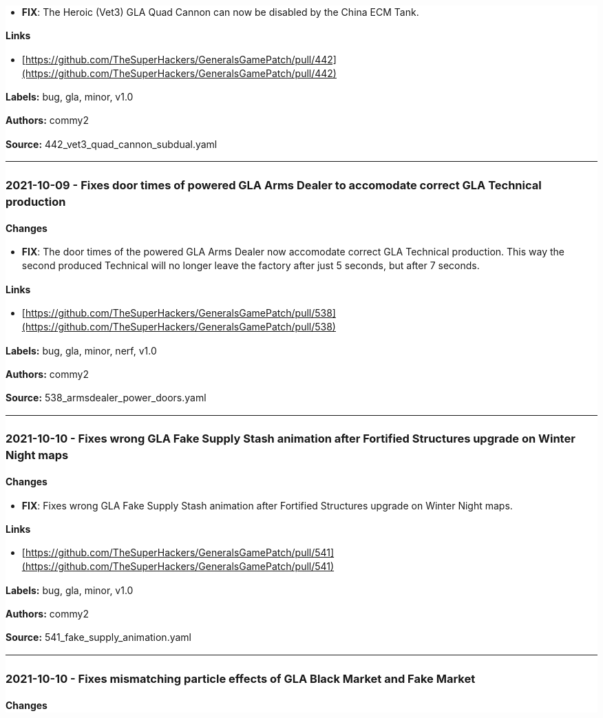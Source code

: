- **FIX**: The Heroic (Vet3) GLA Quad Cannon can now be disabled by the China ECM Tank.

**Links**

- [https://github.com/TheSuperHackers/GeneralsGamePatch/pull/442](https://github.com/TheSuperHackers/GeneralsGamePatch/pull/442)

**Labels:** bug, gla, minor, v1.0

**Authors:** commy2

**Source:** 442_vet3_quad_cannon_subdual.yaml

---
### 2021-10-09 - Fixes door times of powered GLA Arms Dealer to accomodate correct GLA Technical production <a name='link__20211009__538_armsdealer_power_doors'></a>
**Changes**

- **FIX**: The door times of the powered GLA Arms Dealer now accomodate correct GLA Technical production. This way the second produced Technical will no longer leave the factory after just 5 seconds, but after 7 seconds.

**Links**

- [https://github.com/TheSuperHackers/GeneralsGamePatch/pull/538](https://github.com/TheSuperHackers/GeneralsGamePatch/pull/538)

**Labels:** bug, gla, minor, nerf, v1.0

**Authors:** commy2

**Source:** 538_armsdealer_power_doors.yaml

---
### 2021-10-10 - Fixes wrong GLA Fake Supply Stash animation after Fortified Structures upgrade on Winter Night maps <a name='link__20211010__541_fake_supply_animation'></a>
**Changes**

- **FIX**: Fixes wrong GLA Fake Supply Stash animation after Fortified Structures upgrade on Winter Night maps.

**Links**

- [https://github.com/TheSuperHackers/GeneralsGamePatch/pull/541](https://github.com/TheSuperHackers/GeneralsGamePatch/pull/541)

**Labels:** bug, gla, minor, v1.0

**Authors:** commy2

**Source:** 541_fake_supply_animation.yaml

---
### 2021-10-10 - Fixes mismatching particle effects of GLA Black Market and Fake Market <a name='link__20211010__542_fake_market_particles'></a>
**Changes**
